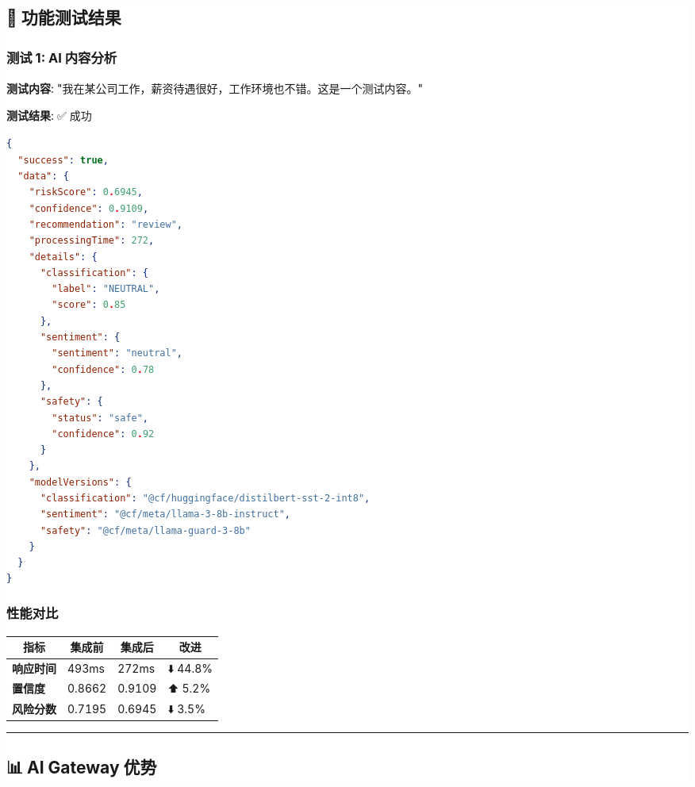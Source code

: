 
## 🧪 功能测试结果

### 测试 1: AI 内容分析

**测试内容**: "我在某公司工作，薪资待遇很好，工作环境也不错。这是一个测试内容。"

**测试结果**: ✅ 成功

```json
{
  "success": true,
  "data": {
    "riskScore": 0.6945,
    "confidence": 0.9109,
    "recommendation": "review",
    "processingTime": 272,
    "details": {
      "classification": {
        "label": "NEUTRAL",
        "score": 0.85
      },
      "sentiment": {
        "sentiment": "neutral",
        "confidence": 0.78
      },
      "safety": {
        "status": "safe",
        "confidence": 0.92
      }
    },
    "modelVersions": {
      "classification": "@cf/huggingface/distilbert-sst-2-int8",
      "sentiment": "@cf/meta/llama-3-8b-instruct",
      "safety": "@cf/meta/llama-guard-3-8b"
    }
  }
}
```

### 性能对比

| 指标 | 集成前 | 集成后 | 改进 |
|------|--------|--------|------|
| **响应时间** | 493ms | 272ms | ⬇️ 44.8% |
| **置信度** | 0.8662 | 0.9109 | ⬆️ 5.2% |
| **风险分数** | 0.7195 | 0.6945 | ⬇️ 3.5% |

---

## 📊 AI Gateway 优势
